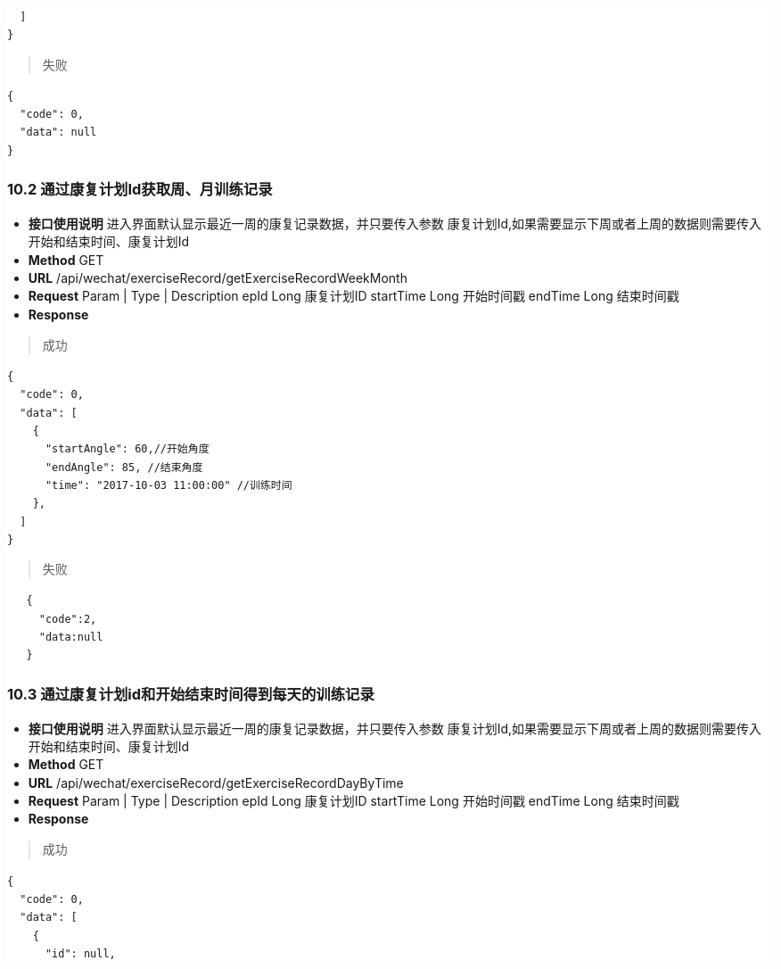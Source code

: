 ```
  ]
}
```
>失败
```
{
  "code": 0,
  "data": null
}
```
### 10.2 通过康复计划Id获取周、月训练记录
* __接口使用说明__
  进入界面默认显示最近一周的康复记录数据，并只要传入参数 康复计划Id,如果需要显示下周或者上周的数据则需要传入开始和结束时间、康复计划Id
* __Method__
  GET
* __URL__
  /api/wechat/exerciseRecord/getExerciseRecordWeekMonth
* __Request__ 
  Param | Type | Description
  epId    Long   康复计划ID 
  startTime Long  开始时间戳
  endTime  Long  结束时间戳
* __Response__ 
>成功
```
{
  "code": 0,
  "data": [
    {
      "startAngle": 60,//开始角度
      "endAngle": 85, //结束角度
      "time": "2017-10-03 11:00:00" //训练时间
    },
  ]
}
```
>失败
```
   {
     "code":2,
     "data:null
   }
```
### 10.3 通过康复计划id和开始结束时间得到每天的训练记录
* __接口使用说明__
  进入界面默认显示最近一周的康复记录数据，并只要传入参数 康复计划Id,如果需要显示下周或者上周的数据则需要传入开始和结束时间、康复计划Id
* __Method__
  GET
* __URL__
  /api/wechat/exerciseRecord/getExerciseRecordDayByTime
* __Request__ 
  Param | Type | Description
  epId    Long   康复计划ID 
  startTime Long  开始时间戳
  endTime  Long  结束时间戳
* __Response__ 
>成功
```
{
  "code": 0,
  "data": [
    {
      "id": null,
```
